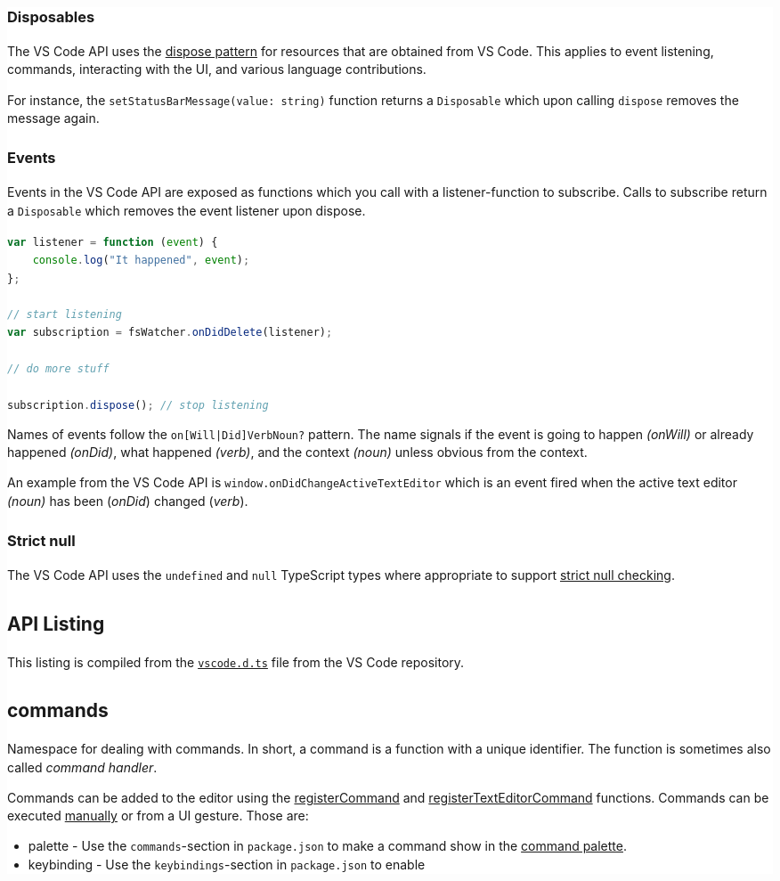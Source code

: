 ### Disposables

The VS Code API uses the
[dispose pattern](https://en.wikipedia.org/wiki/Dispose_pattern) for resources
that are obtained from VS Code. This applies to event listening, commands,
interacting with the UI, and various language contributions.

For instance, the `setStatusBarMessage(value: string)` function returns a
`Disposable` which upon calling `dispose` removes the message again.

### Events

Events in the VS Code API are exposed as functions which you call with a
listener-function to subscribe. Calls to subscribe return a `Disposable` which
removes the event listener upon dispose.

```javascript
var listener = function (event) {
	console.log("It happened", event);
};

// start listening
var subscription = fsWatcher.onDidDelete(listener);

// do more stuff

subscription.dispose(); // stop listening
```

Names of events follow the `on[Will|Did]VerbNoun?` pattern. The name signals if
the event is going to happen _(onWill)_ or already happened _(onDid)_, what
happened _(verb)_, and the context _(noun)_ unless obvious from the context.

An example from the VS Code API is `window.onDidChangeActiveTextEditor` which is
an event fired when the active text editor _(noun)_ has been (_onDid_) changed
(_verb_).

### Strict null

The VS Code API uses the `undefined` and `null` TypeScript types where
appropriate to support
[strict null checking](https://github.com/Microsoft/TypeScript/pull/7140).

## API Listing

This listing is compiled from the
[`vscode.d.ts`](https://github.com/Microsoft/vscode/blob/master/src/vs/vscode.d.ts)
file from the VS Code repository.

## commands

<div class="comment"><p>Namespace for dealing with commands. In short, a command is a function with a
unique identifier. The function is sometimes also called <em>command handler</em>.</p>
<p>Commands can be added to the editor using the <a href="#commands.registerCommand">registerCommand</a>
and <a href="#commands.registerTextEditorCommand">registerTextEditorCommand</a> functions. Commands
can be executed <a href="#commands.executeCommand">manually</a> or from a UI gesture. Those are:</p>
<ul>
<li>palette - Use the <code>commands</code>-section in <code>package.json</code> to make a command show in
the <a href="https://code.visualstudio.com/docs/getstarted/userinterface#_command-palette">command palette</a>.</li>
<li>keybinding - Use the <code>keybindings</code>-section in <code>package.json</code> to enable